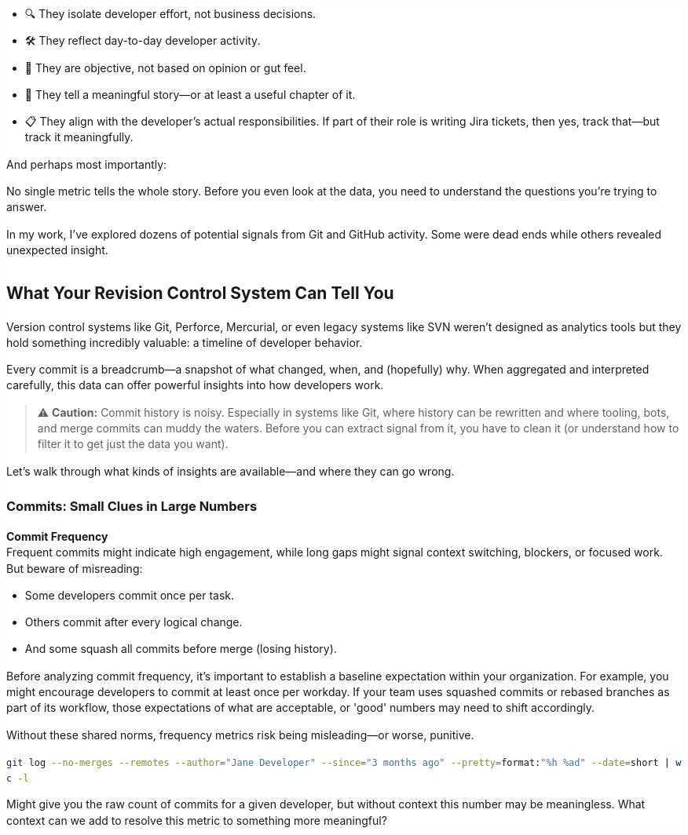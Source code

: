 - 🔍 They isolate developer effort, not business decisions.

- 🛠️ They reflect day-to-day developer activity.

- 📏 They are objective, not based on opinion or gut feel.

- 📖 They tell a meaningful story—or at least a useful chapter of it.

- 📋 They align with the developer’s actual responsibilities. If part of their role is writing Jira tickets, then yes, track that—but track it meaningfully.

And perhaps most importantly:

No single metric tells the whole story. Before you even look at the data, you need to understand the questions you’re trying to answer.

In my work, I’ve explored dozens of potential signals from Git and GitHub activity. Some were dead ends while others revealed unexpected insight.


## What Your Revision Control System Can Tell You
Version control systems like Git, Perforce, Mercurial, or even legacy systems like SVN weren’t designed as analytics tools but they hold something incredibly valuable: a timeline of developer behavior.

Every commit is a breadcrumb—a snapshot of what changed, when, and (hopefully) why. When aggregated and interpreted carefully, this data can offer powerful insights into how developers work.

> ⚠️ **Caution:** Commit history is noisy. Especially in systems like Git, where history can be rewritten and where tooling, bots, and merge commits can muddy the waters. Before you can extract signal from it, you have to clean it (or understand how to filter it to get just the data you want).

Let’s walk through what kinds of insights are available—and where they can go wrong.

### Commits: Small Clues in Large Numbers
**Commit Frequency**<br>
Frequent commits might indicate high engagement, while long gaps might signal context switching, blockers, or focused work. But beware of misreading:

- Some developers commit once per task.

- Others commit after every logical change.

- And some squash all commits before merge (losing history).

Before analyzing commit frequency, it’s important to establish a baseline expectation within your organization. For example, you might encourage developers to commit at least once per workday. If your team uses squashed commits or rebased branches as part of its workflow, those expectations of what are acceptable, or 'good' numbers may need to shift accordingly.

Without these shared norms, frequency metrics risk being misleading—or worse, punitive.

```bash
git log --no-merges --remotes --author="Jane Developer" --since="3 months ago" --pretty=format:"%h %ad" --date=short | wc -l
```
Might give you the raw count of commits for a given developer, but without context this number may be meaningless.  What context can we add to resolve this metric to something more meaningful?
